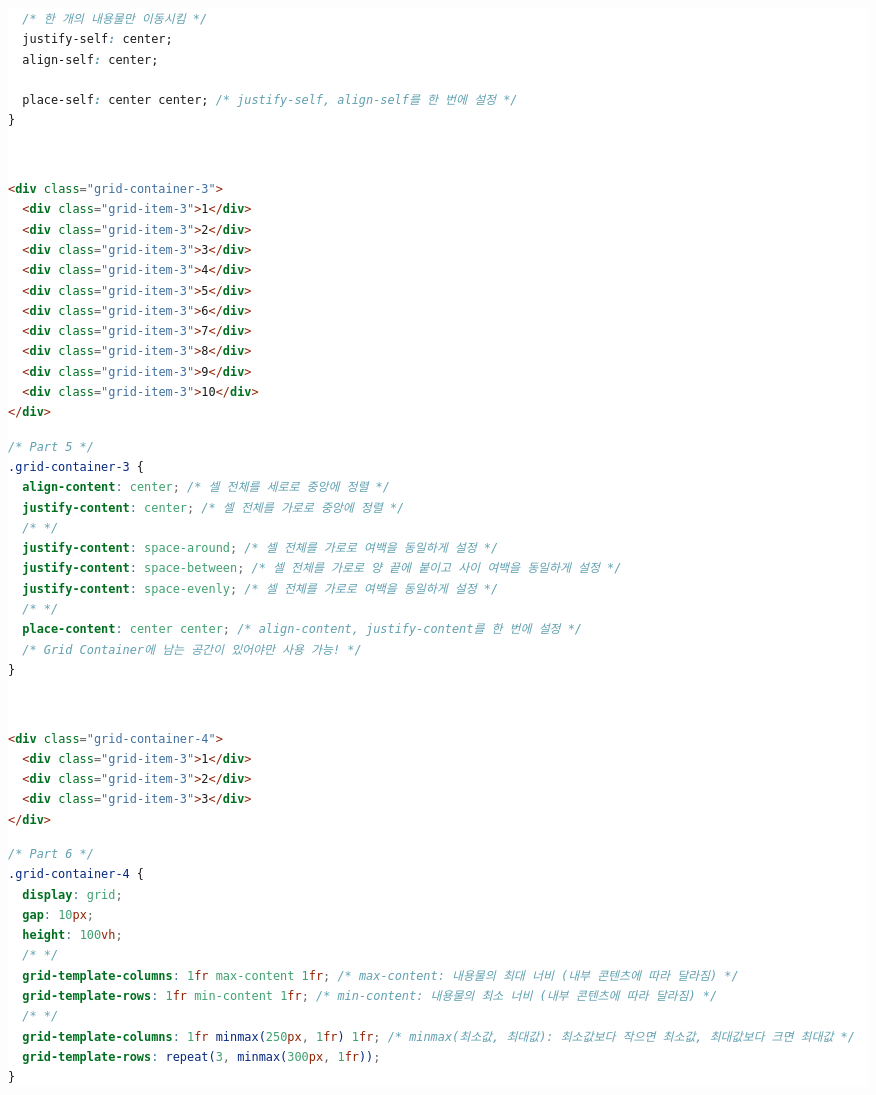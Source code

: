 ```css
  /* 한 개의 내용물만 이동시킴 */
  justify-self: center;
  align-self: center;

  place-self: center center; /* justify-self, align-self를 한 번에 설정 */
}
```

<br/>

```html
<div class="grid-container-3">
  <div class="grid-item-3">1</div>
  <div class="grid-item-3">2</div>
  <div class="grid-item-3">3</div>
  <div class="grid-item-3">4</div>
  <div class="grid-item-3">5</div>
  <div class="grid-item-3">6</div>
  <div class="grid-item-3">7</div>
  <div class="grid-item-3">8</div>
  <div class="grid-item-3">9</div>
  <div class="grid-item-3">10</div>
</div>
```

```css
/* Part 5 */
.grid-container-3 {
  align-content: center; /* 셀 전체를 세로로 중앙에 정렬 */
  justify-content: center; /* 셀 전체를 가로로 중앙에 정렬 */
  /* */
  justify-content: space-around; /* 셀 전체를 가로로 여백을 동일하게 설정 */
  justify-content: space-between; /* 셀 전체를 가로로 양 끝에 붙이고 사이 여백을 동일하게 설정 */
  justify-content: space-evenly; /* 셀 전체를 가로로 여백을 동일하게 설정 */
  /* */
  place-content: center center; /* align-content, justify-content를 한 번에 설정 */
  /* Grid Container에 남는 공간이 있어야만 사용 가능! */
}
```

<br/>

```html
<div class="grid-container-4">
  <div class="grid-item-3">1</div>
  <div class="grid-item-3">2</div>
  <div class="grid-item-3">3</div>
</div>
```

```css
/* Part 6 */
.grid-container-4 {
  display: grid;
  gap: 10px;
  height: 100vh;
  /* */
  grid-template-columns: 1fr max-content 1fr; /* max-content: 내용물의 최대 너비 (내부 콘텐츠에 따라 달라짐) */
  grid-template-rows: 1fr min-content 1fr; /* min-content: 내용물의 최소 너비 (내부 콘텐츠에 따라 달라짐) */
  /* */
  grid-template-columns: 1fr minmax(250px, 1fr) 1fr; /* minmax(최소값, 최대값): 최소값보다 작으면 최소값, 최대값보다 크면 최대값 */
  grid-template-rows: repeat(3, minmax(300px, 1fr));
}
```
